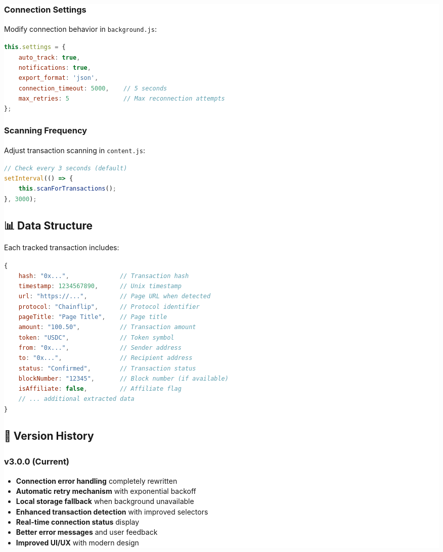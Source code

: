 ### **Connection Settings**
Modify connection behavior in `background.js`:
```javascript
this.settings = {
    auto_track: true,
    notifications: true,
    export_format: 'json',
    connection_timeout: 5000,    // 5 seconds
    max_retries: 5               // Max reconnection attempts
};
```

### **Scanning Frequency**
Adjust transaction scanning in `content.js`:
```javascript
// Check every 3 seconds (default)
setInterval(() => {
    this.scanForTransactions();
}, 3000);
```

## 📊 **Data Structure**

Each tracked transaction includes:
```javascript
{
    hash: "0x...",              // Transaction hash
    timestamp: 1234567890,      // Unix timestamp
    url: "https://...",         // Page URL when detected
    protocol: "Chainflip",      // Protocol identifier
    pageTitle: "Page Title",    // Page title
    amount: "100.50",           // Transaction amount
    token: "USDC",              // Token symbol
    from: "0x...",              // Sender address
    to: "0x...",                // Recipient address
    status: "Confirmed",        // Transaction status
    blockNumber: "12345",       // Block number (if available)
    isAffiliate: false,         // Affiliate flag
    // ... additional extracted data
}
```

## 🔄 **Version History**

### **v3.0.0 (Current)**
- **Connection error handling** completely rewritten
- **Automatic retry mechanism** with exponential backoff
- **Local storage fallback** when background unavailable
- **Enhanced transaction detection** with improved selectors
- **Real-time connection status** display
- **Better error messages** and user feedback
- **Improved UI/UX** with modern design

